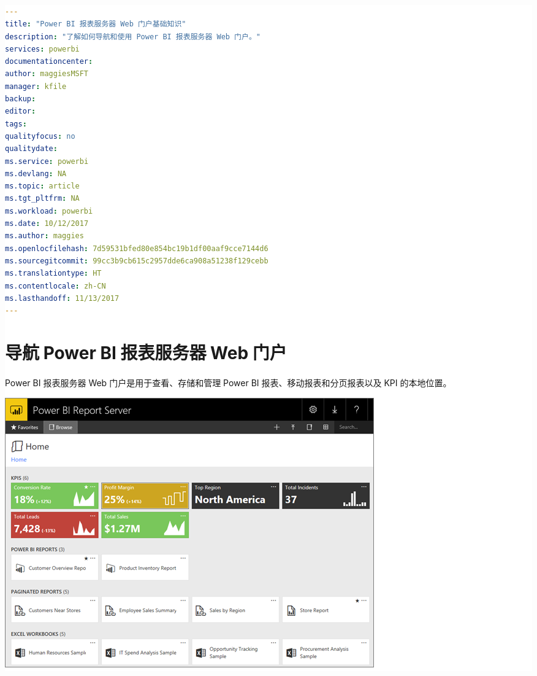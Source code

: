 ```yaml
---
title: "Power BI 报表服务器 Web 门户基础知识"
description: "了解如何导航和使用 Power BI 报表服务器 Web 门户。"
services: powerbi
documentationcenter: 
author: maggiesMSFT
manager: kfile
backup: 
editor: 
tags: 
qualityfocus: no
qualitydate: 
ms.service: powerbi
ms.devlang: NA
ms.topic: article
ms.tgt_pltfrm: NA
ms.workload: powerbi
ms.date: 10/12/2017
ms.author: maggies
ms.openlocfilehash: 7d59531bfed80e854bc19b1df00aaf9cce7144d6
ms.sourcegitcommit: 99cc3b9cb615c2957dde6ca908a51238f129cebb
ms.translationtype: HT
ms.contentlocale: zh-CN
ms.lasthandoff: 11/13/2017
---
```

# <a name="navigating-the-power-bi-report-server-web-portal"></a>导航 Power BI 报表服务器 Web 门户
Power BI 报表服务器 Web 门户是用于查看、存储和管理 Power BI 报表、移动报表和分页报表以及 KPI 的本地位置。

![报表服务器 Web 门户](media/getting-around/report-server-web-portal.png)
